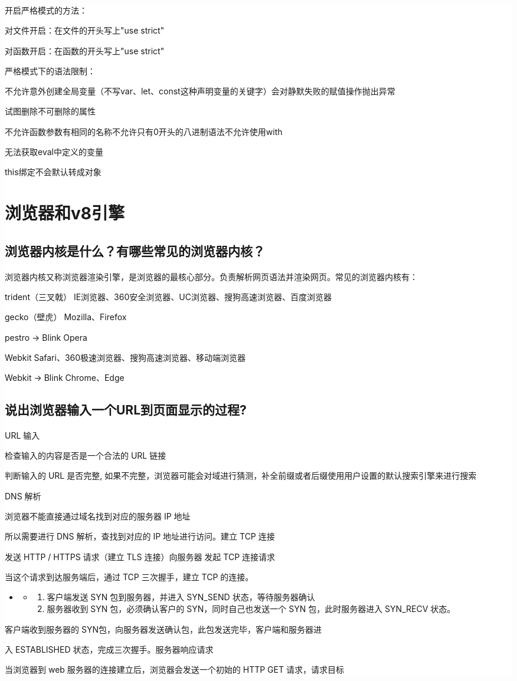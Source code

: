 开启严格模式的⽅法：

对⽂件开启：在⽂件的开头写上"use strict"

对函数开启：在函数的开头写上"use strict"

严格模式下的语法限制：

不允许意外创建全局变量（不写var、let、const这种声明变量的关键字）会对静默失败的赋值操作抛出异常

试图删除不可删除的属性

不允许函数参数有相同的名称不允许只有0开头的⼋进制语法不允许使⽤with

⽆法获取eval中定义的变量

this绑定不会默认转成对象

# 浏览器和v8引擎

## 浏览器内核是什么？有哪些常⻅的浏览器内核？

浏览器内核⼜称浏览器渲染引擎，是浏览器的最核⼼部分。负责解析⽹⻚语法并渲染⽹⻚。常⻅的浏览器内核有：

trident（三叉戟） IE浏览器、360安全浏览器、UC浏览器、搜狗⾼速浏览器、百度浏览器

gecko（壁⻁） Mozilla、Firefox

pestro -> Blink Opera

Webkit Safari、360极速浏览器、搜狗⾼速浏览器、移动端浏览器

Webkit -> Blink Chrome、Edge

## 说出浏览器输⼊⼀个URL到⻚⾯显示的过程?

URL 输⼊

检查输⼊的内容是否是⼀个合法的 URL 链接

判断输⼊的 URL 是否完整, 如果不完整，浏览器可能会对域进⾏猜测，补全前缀或者后缀使⽤⽤户设置的默认搜索引擎来进⾏搜索

DNS 解析

浏览器不能直接通过域名找到对应的服务器 IP 地址

所以需要进⾏ DNS 解析，查找到对应的 IP 地址进⾏访问。建⽴ TCP 连接

发送 HTTP / HTTPS 请求（建⽴ TLS 连接）向服务器 发起 TCP 连接请求

当这个请求到达服务端后，通过 TCP 三次握⼿，建⽴ TCP 的连接。

* * 1. 客户端发送 SYN 包到服务器，并进⼊ SYN_SEND 状态，等待服务器确认
    2. 服务器收到 SYN 包，必须确认客户的 SYN，同时⾃⼰也发送⼀个 SYN 包，此时服务器进⼊ SYN_RECV 状态。

客户端收到服务器的 SYN包，向服务器发送确认包，此包发送完毕，客户端和服务器进

⼊ ESTABLISHED 状态，完成三次握⼿。服务器响应请求

当浏览器到 web 服务器的连接建⽴后，浏览器会发送⼀个初始的 HTTP GET 请求，请求⽬标
